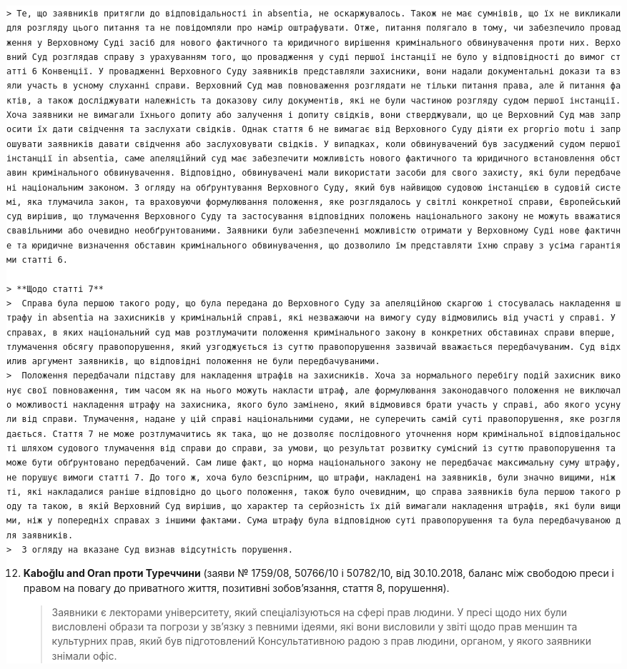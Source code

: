     > Те, що заявників притягли до відповідальності in absentia, не оскаржувалось. Також не має сумнівів, що їх не викликали для розгляду цього питання та не повідомляли про намір оштрафувати. Отже, питання полягало в тому, чи забезпечило провадження у Верховному Суді засіб для нового фактичного та юридичного вирішення кримінального обвинувачення проти них. Верховний Суд розглядав справу з урахуванням того, що провадження у суді першої інстанції не було у відповідності до вимог статті 6 Конвенції. У провадженні Верховного Суду заявників представляли захисники, вони надали документальні докази та взяли участь в усному слуханні справи. Верховний Суд мав повноваження розглядати не тільки питання права, але й питання фактів, а також досліджувати належність та доказову силу документів, які не були частиною розгляду судом першої інстанції. Хоча заявники не вимагали їхнього допиту або залучення і допиту свідків, вони стверджували, що це Верховний Суд мав запросити їх дати свідчення та заслухати свідків. Однак стаття 6 не вимагає від Верховного Суду діяти ex proprio motu і запрошувати заявників давати свідчення або заслуховувати свідків. У випадках, коли обвинувачений був засуджений судом першої інстанції in absentia, саме апеляційний суд має забезпечити можливість нового фактичного та юридичного встановлення обставин кримінального обвинувачення. Відповідно, обвинувачені мали використати засоби для свого захисту, які були передбачені національним законом. З огляду на обґрунтування Верховного Суду, який був найвищою судовою інстанцією в судовій системі, яка тлумачила закон, та враховуючи формулювання положення, яке розглядалось у світлі конкретної справи, Європейський суд вирішив, що тлумачення Верховного Суду та застосування відповідних положень національного закону не можуть вважатися свавільними або очевидно необґрунтованими. Заявники були забезпеченні можливістю отримати у Верховному Суді нове фактичне та юридичне визначення обставин кримінального обвинувачення, що дозволило їм представляти їхню справу з усіма гарантіями статті 6.

    > **Щодо статті 7**  
    >  Справа була першою такого роду, що була передана до Верховного Суду за апеляційною скаргою і стосувалась накладення штрафу in absentia на захисників у кримінальній справі, які незважаючи на вимогу суду відмовились від участі у справі. У справах, в яких національний суд мав розтлумачити положення кримінального закону в конкретних обставинах справи вперше, тлумачення обсягу правопорушення, який узгоджується із суттю правопорушення зазвичай вважається передбачуваним. Суд відхилив аргумент заявників, що відповідні положення не були передбачуваними.  
    >  Положення передбачали підставу для накладення штрафів на захисників. Хоча за нормального перебігу подій захисник виконує свої повноваження, тим часом як на нього можуть накласти штраф, але формулювання законодавчого положення не виключало можливості накладення штрафу на захисника, якого було замінено, який відмовився брати участь у справі, або якого усунули від справи. Тлумачення, надане у цій справі національними судами, не суперечить самій суті правопорушення, яке розглядається. Стаття 7 не може розтлумачитись як така, що не дозволяє послідовного уточнення норм кримінальної відповідальності шляхом судового тлумачення від справи до справи, за умови, що результат розвитку сумісний із суттю правопорушення та може бути обґрунтовано передбачений. Сам лише факт, що норма національного закону не передбачає максимальну суму штрафу, не порушує вимоги статті 7. До того ж, хоча було безспірним, що штрафи, накладені на заявників, були значно вищими, ніж ті, які накладалися раніше відповідно до цього положення, також було очевидним, що справа заявників була першою такого роду та такою, в якій Верховний Суд вирішив, що характер та серйозність їх дій вимагали накладення штрафів, які були вищими, ніж у попередніх справах з іншими фактами. Сума штрафу була відповідною суті правопорушення та була передбачуваною для заявників.  
    >  З огляду на вказане Суд визнав відсутність порушення.

12. **Kaboğlu and Oran проти Туреччини** \(заяви № 1759/08, 50766/10 і 50782/10, від 30.10.2018, баланс між свободою преси і правом на повагу до приватного життя, позитивні зобов’язання, стаття 8, порушення\).

    > Заявники є лекторами університету, який спеціалізуються на сфері прав людини. У пресі щодо них були висловлені образи та погрози у зв’язку з певними ідеями, які вони висловили у звіті щодо прав меншин та культурних прав, який був підготовлений Консультативною радою з прав людини, органом, у якого заявники знімали офіс.
